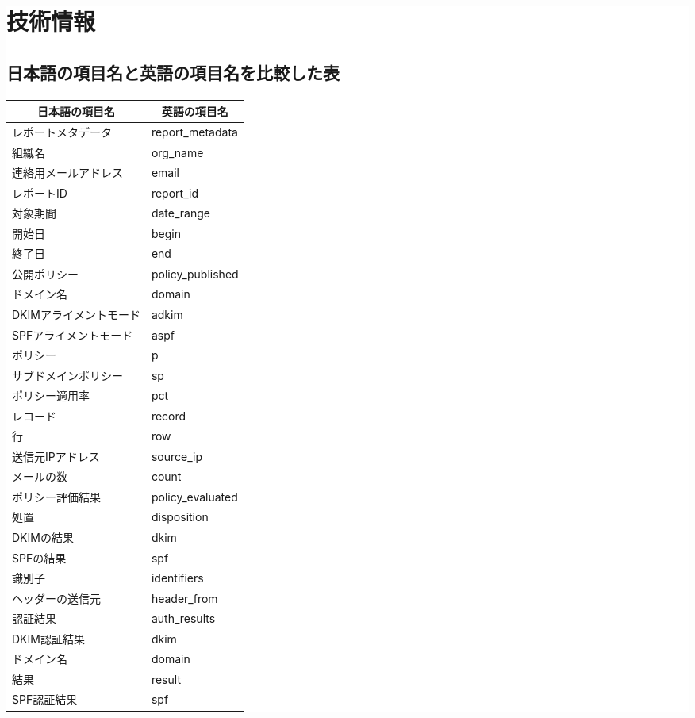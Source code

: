 # 技術情報

## 日本語の項目名と英語の項目名を比較した表


| **日本語の項目名**       | **英語の項目名**       |
|----------------------|----------------------|
| レポートメタデータ       | report_metadata      |
| 組織名                 | org_name             |
| 連絡用メールアドレス     | email                |
| レポートID             | report_id            |
| 対象期間               | date_range           |
| 開始日                 | begin                |
| 終了日                 | end                  |
| 公開ポリシー           | policy_published     |
| ドメイン名             | domain               |
| DKIMアライメントモード  | adkim                |
| SPFアライメントモード   | aspf                 |
| ポリシー               | p                    |
| サブドメインポリシー     | sp                   |
| ポリシー適用率         | pct                  |
| レコード               | record               |
| 行                   | row                  |
| 送信元IPアドレス       | source_ip            |
| メールの数             | count                |
| ポリシー評価結果       | policy_evaluated     |
| 処置                 | disposition          |
| DKIMの結果            | dkim                 |
| SPFの結果             | spf                  |
| 識別子                | identifiers          |
| ヘッダーの送信元       | header_from          |
| 認証結果              | auth_results         |
| DKIM認証結果          | dkim                 |
| ドメイン名             | domain               |
| 結果                 | result               |
| SPF認証結果           | spf                  |
